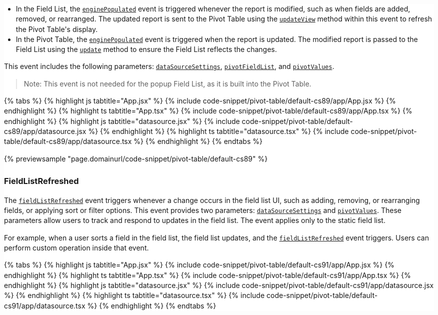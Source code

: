 - In the Field List, the [`enginePopulated`](https://ej2.syncfusion.com/react/documentation/api/pivotfieldlist/#enginepopulated) event is triggered whenever the report is modified, such as when fields are added, removed, or rearranged. The updated report is sent to the Pivot Table using the [`updateView`](https://ej2.syncfusion.com/react/documentation/api/pivotfieldlist/#updateview) method within this event to refresh the Pivot Table's display.
- In the Pivot Table, the [`enginePopulated`](https://ej2.syncfusion.com/react/documentation/api/pivotview/#enginepopulated) event is triggered when the report is updated. The modified report is passed to the Field List using the [`update`](https://ej2.syncfusion.com/react/documentation/api/pivotfieldlist/#update) method to ensure the Field List reflects the changes.

This event includes the following parameters: [`dataSourceSettings`](https://ej2.syncfusion.com/react/documentation/api/pivotfieldlist/#datasourcesettings), [`pivotFieldList`](https://ej2.syncfusion.com/react/documentation/api/pivotfieldlist/), and [`pivotValues`](https://ej2.syncfusion.com/react/documentation/api/pivotfieldlist/enginePopulatedEventArgs/#pivotvalues).

> Note: This event is not needed for the popup Field List, as it is built into the Pivot Table.

{% tabs %}
{% highlight js tabtitle="App.jsx" %}
{% include code-snippet/pivot-table/default-cs89/app/App.jsx %}
{% endhighlight %}
{% highlight ts tabtitle="App.tsx" %}
{% include code-snippet/pivot-table/default-cs89/app/App.tsx %}
{% endhighlight %}
{% highlight js tabtitle="datasource.jsx" %}
{% include code-snippet/pivot-table/default-cs89/app/datasource.jsx %}
{% endhighlight %}
{% highlight ts tabtitle="datasource.tsx" %}
{% include code-snippet/pivot-table/default-cs89/app/datasource.tsx %}
{% endhighlight %}
{% endtabs %}

{% previewsample "page.domainurl/code-snippet/pivot-table/default-cs89" %}

### FieldListRefreshed

The [`fieldListRefreshed`](https://ej2.syncfusion.com/react/documentation/api/pivotview/#fieldlistrefreshed) event triggers whenever a change occurs in the field list UI, such as adding, removing, or rearranging fields, or applying sort or filter options. This event provides two parameters: [`dataSourceSettings`](https://ej2.syncfusion.com/react/documentation/api/pivotview/fieldListRefreshedEventArgs/#datasourcesettings) and [`pivotValues`](https://ej2.syncfusion.com/react/documentation/api/pivotview/fieldListRefreshedEventArgs/#pivotvalues). These parameters allow users to track and respond to updates in the field list. The event applies only to the static field list.

For example, when a user sorts a field in the field list, the field list updates, and the [`fieldListRefreshed`](https://ej2.syncfusion.com/react/documentation/api/pivotview/#fieldlistrefreshed) event triggers. Users can perform custom operation inside that event.

{% tabs %}
{% highlight js tabtitle="App.jsx" %}
{% include code-snippet/pivot-table/default-cs91/app/App.jsx %}
{% endhighlight %}
{% highlight ts tabtitle="App.tsx" %}
{% include code-snippet/pivot-table/default-cs91/app/App.tsx %}
{% endhighlight %}
{% highlight js tabtitle="datasource.jsx" %}
{% include code-snippet/pivot-table/default-cs91/app/datasource.jsx %}
{% endhighlight %}
{% highlight ts tabtitle="datasource.tsx" %}
{% include code-snippet/pivot-table/default-cs91/app/datasource.tsx %}
{% endhighlight %}
{% endtabs %}
